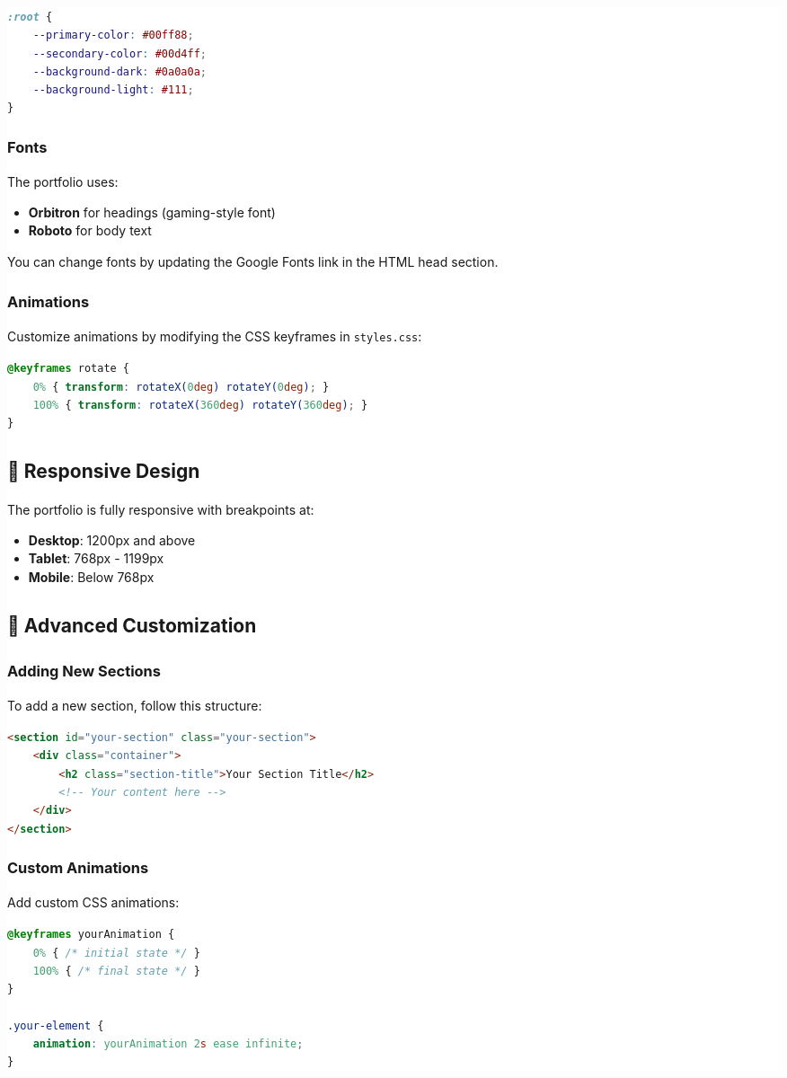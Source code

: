 ```css
:root {
    --primary-color: #00ff88;
    --secondary-color: #00d4ff;
    --background-dark: #0a0a0a;
    --background-light: #111;
}
```

### Fonts
The portfolio uses:
- **Orbitron** for headings (gaming-style font)
- **Roboto** for body text

You can change fonts by updating the Google Fonts link in the HTML head section.

### Animations
Customize animations by modifying the CSS keyframes in `styles.css`:

```css
@keyframes rotate {
    0% { transform: rotateX(0deg) rotateY(0deg); }
    100% { transform: rotateX(360deg) rotateY(360deg); }
}
```

## 📱 Responsive Design

The portfolio is fully responsive with breakpoints at:
- **Desktop**: 1200px and above
- **Tablet**: 768px - 1199px
- **Mobile**: Below 768px

## 🔧 Advanced Customization

### Adding New Sections
To add a new section, follow this structure:

```html
<section id="your-section" class="your-section">
    <div class="container">
        <h2 class="section-title">Your Section Title</h2>
        <!-- Your content here -->
    </div>
</section>
```

### Custom Animations
Add custom CSS animations:

```css
@keyframes yourAnimation {
    0% { /* initial state */ }
    100% { /* final state */ }
}

.your-element {
    animation: yourAnimation 2s ease infinite;
}
```
